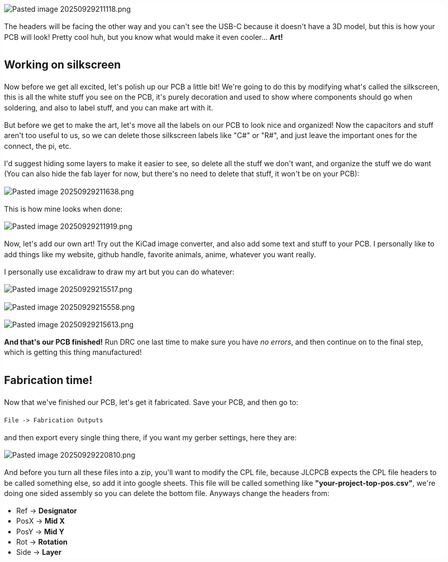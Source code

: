 ![Pasted image 20250929211118.png](https://hc-cdn.hel1.your-objectstorage.com/s/v3/d9ac58587ad72132825ba539b4355cbaf6a81a6a_Pasted_image_20250929211118.png)

The headers will be facing the other way and you can't see the USB-C because it doesn't have a 3D model, but this is how your PCB will look! Pretty cool huh, but you know what would make it even cooler... **Art!**

## Working on silkscreen

Now before we get all excited, let's polish up our PCB a little bit! We're going to do this by modifying what's called the silkscreen, this is all the white stuff you see on the PCB, it's purely decoration and used to show where components should go when soldering, and also to label stuff, and you can make art with it.

But before we get to make the art, let's move all the labels on our PCB to look nice and organized! Now the capacitors and stuff aren't too useful to us, so we can delete those silkscreen labels like "C#" or "R#", and just leave the important ones for the connect, the pi, etc.

I'd suggest hiding some layers to make it easier to see, so delete all the stuff we don't want, and organize the stuff we do want (You can also hide the fab layer for now, but there's no need to delete that stuff, it won't be on your PCB):

![Pasted image 20250929211638.png](https://hc-cdn.hel1.your-objectstorage.com/s/v3/0e1c923a2f8321299231726ad1f7525b550cb8df_Pasted_image_20250929211638.png)

This is how mine looks when done:

![Pasted image 20250929211919.png](https://hc-cdn.hel1.your-objectstorage.com/s/v3/2b025f66507f472fd66c6a2a979768e9d09fcefc_Pasted_image_20250929211919.png)

Now, let's add our own art! Try out the KiCad image converter, and also add some text and stuff to your PCB. I personally like to add things like my website, github handle, favorite animals, anime, whatever you want really.

I personally use excalidraw to draw my art but you can do whatever:

![Pasted image 20250929215517.png](https://hc-cdn.hel1.your-objectstorage.com/s/v3/714d1bc729338aa07df85589ce9689fc46019343_Pasted_image_20250929215517.png)

![Pasted image 20250929215558.png](https://hc-cdn.hel1.your-objectstorage.com/s/v3/9b479ef151c41ec9d11d164d8a475c5f88a00e33_Pasted_image_20250929215558.png)

![Pasted image 20250929215613.png](https://hc-cdn.hel1.your-objectstorage.com/s/v3/684fb097efcaaa4f66896f3fc380271182093a2e_Pasted_image_20250929215613.png)

**And that's our PCB finished!** Run DRC one last time to make sure you have *no errors*, and then continue on to the final step, which is getting this thing manufactured!

## Fabrication time!

Now that we've finished our PCB, let's get it fabricated. Save your PCB, and then go to:
```
File -> Fabrication Outputs
```

and then export every single thing there, if you want my gerber settings, here they are:

![Pasted image 20250929220810.png](https://hc-cdn.hel1.your-objectstorage.com/s/v3/38addbb5853af0ca3e3ea6ffe39a753b54721092_Pasted_image_20250929220810.png)

And before you turn all these files into a zip, you'll want to modify the CPL file, because JLCPCB expects the CPL file headers to be called something else, so add it into google sheets. This file will be called something like **"your-project-top-pos.csv"**, we're doing one sided assembly so you can delete the bottom file. Anyways change the headers from:
- Ref -> **Designator**
- PosX -> **Mid X**
- PosY -> **Mid Y**
- Rot -> **Rotation**
- Side -> **Layer**
